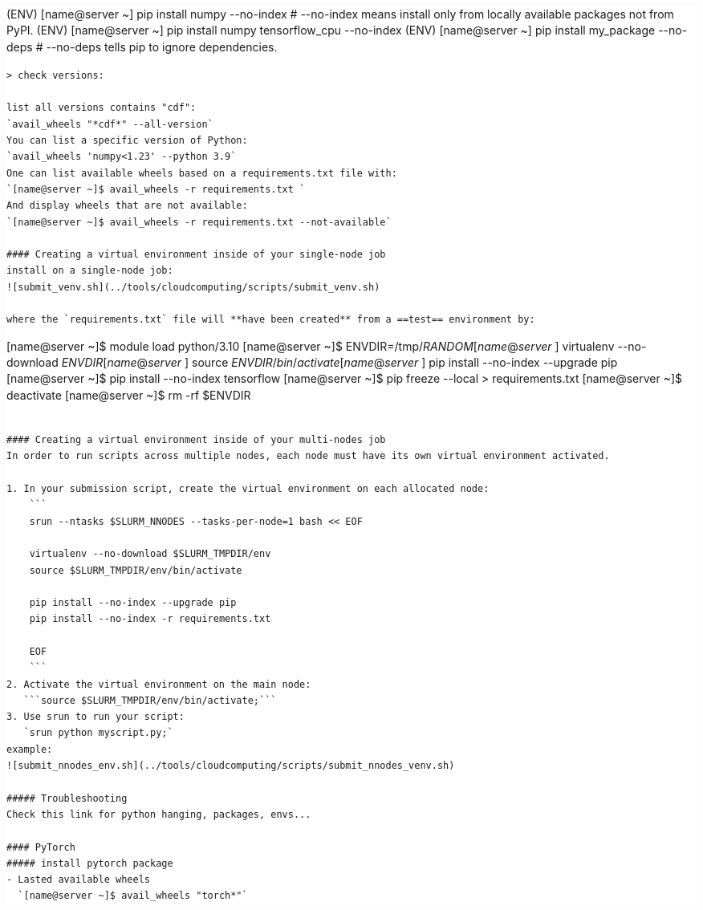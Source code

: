 (ENV) [name@server ~] pip install numpy --no-index # --no-index means install only from locally available packages not from PyPI.
(ENV) [name@server ~] pip install numpy tensorflow_cpu --no-index
(ENV) [name@server ~] pip install my_package --no-deps # --no-deps tells pip to ignore dependencies.
```
> check versions:

list all versions contains "cdf": 
`avail_wheels "*cdf*" --all-version`
You can list a specific version of Python: 
`avail_wheels 'numpy<1.23' --python 3.9`
One can list available wheels based on a requirements.txt file with:
`[name@server ~]$ avail_wheels -r requirements.txt `
And display wheels that are not available:
`[name@server ~]$ avail_wheels -r requirements.txt --not-available`

#### Creating a virtual environment inside of your single-node job
install on a single-node job:
![submit_venv.sh](../tools/cloudcomputing/scripts/submit_venv.sh)

where the `requirements.txt` file will **have been created** from a ==test== environment by:
 ```
 [name@server ~]$ module load python/3.10
[name@server ~]$ ENVDIR=/tmp/$RANDOM
[name@server ~]$ virtualenv --no-download $ENVDIR
[name@server ~]$ source $ENVDIR/bin/activate
[name@server ~]$ pip install --no-index --upgrade pip
[name@server ~]$ pip install --no-index tensorflow
[name@server ~]$ pip freeze --local > requirements.txt
[name@server ~]$ deactivate
[name@server ~]$ rm -rf $ENVDIR
```

#### Creating a virtual environment inside of your multi-nodes job
In order to run scripts across multiple nodes, each node must have its own virtual environment activated.

1. In your submission script, create the virtual environment on each allocated node:
    ```
    srun --ntasks $SLURM_NNODES --tasks-per-node=1 bash << EOF

    virtualenv --no-download $SLURM_TMPDIR/env
    source $SLURM_TMPDIR/env/bin/activate

    pip install --no-index --upgrade pip
    pip install --no-index -r requirements.txt

    EOF
    ```
2. Activate the virtual environment on the main node:
   ```source $SLURM_TMPDIR/env/bin/activate;```
3. Use srun to run your script:
   `srun python myscript.py;`
example:
![submit_nnodes_env.sh](../tools/cloudcomputing/scripts/submit_nnodes_venv.sh)

##### Troubleshooting
Check this link for python hanging, packages, envs...

#### PyTorch
##### install pytorch package
- Lasted available wheels
  `[name@server ~]$ avail_wheels "torch*"`
```